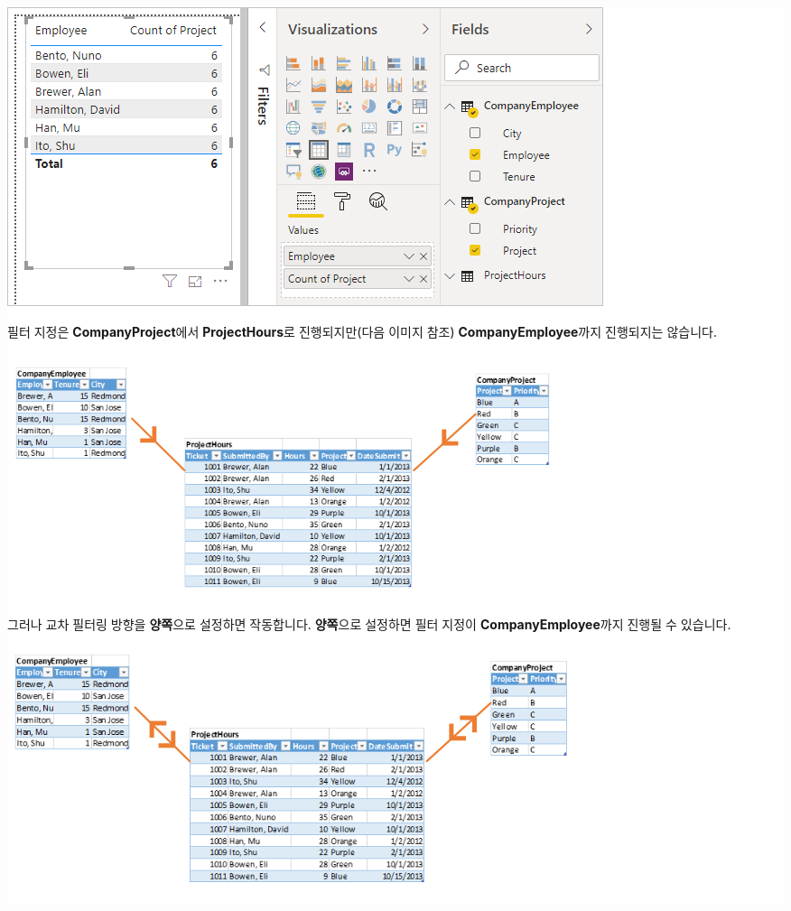  ![교차 필터링 방향](media/desktop-create-and-manage-relationships/candmrel_repcrossfiltersingle.png)

필터 지정은 **CompanyProject**에서 **ProjectHours**로 진행되지만(다음 이미지 참조) **CompanyEmployee**까지 진행되지는 않습니다. 

 ![교차 필터링 예제](media/desktop-create-and-manage-relationships/candmrel_singledircrossfiltering.png)


그러나 교차 필터링 방향을 **양쪽**으로 설정하면 작동합니다. **양쪽**으로 설정하면 필터 지정이 **CompanyEmployee**까지 진행될 수 있습니다.

 ![필터 사양 흐름](media/desktop-create-and-manage-relationships/candmrel_bidircrossfiltering.png)
